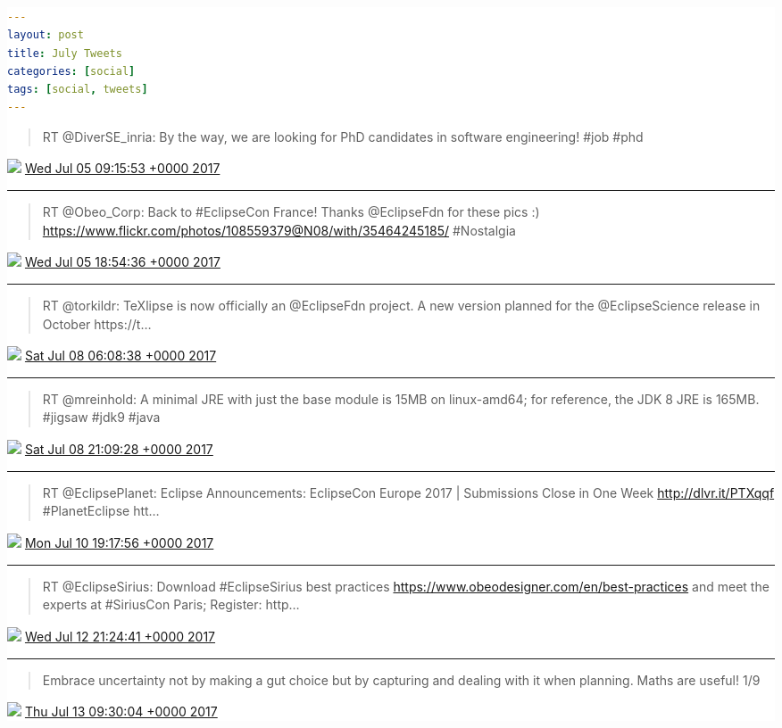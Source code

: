 ```yaml
---
layout: post
title: July Tweets
categories: [social]
tags: [social, tweets]
---
```


> RT @DiverSE_inria: By the way, we are looking for PhD candidates in software engineering! #job #phd

<img src="{{ site.url }}/media/tweet.ico" width="12" /> [Wed Jul 05 09:15:53 +0000 2017](https://twitter.com/bruncedric/status/882528449881100288)

----

> RT @Obeo_Corp: Back to #EclipseCon France! Thanks @EclipseFdn for these pics :) https://www.flickr.com/photos/108559379@N08/with/35464245185/ #Nostalgia

<img src="{{ site.url }}/media/tweet.ico" width="12" /> [Wed Jul 05 18:54:36 +0000 2017](https://twitter.com/bruncedric/status/882674085913923584)

----

> RT @torkildr: TeXlipse is now officially an @EclipseFdn project. A new version planned for the @EclipseScience release in October https://t…

<img src="{{ site.url }}/media/tweet.ico" width="12" /> [Sat Jul 08 06:08:38 +0000 2017](https://twitter.com/bruncedric/status/883568491751776257)

----

> RT @mreinhold: A minimal JRE with just the base module is 15MB on linux-amd64; for reference, the JDK 8 JRE is 165MB. #jigsaw #jdk9 #java

<img src="{{ site.url }}/media/tweet.ico" width="12" /> [Sat Jul 08 21:09:28 +0000 2017](https://twitter.com/bruncedric/status/883795190124773377)

----

> RT @EclipsePlanet: Eclipse Announcements: EclipseCon Europe 2017 | Submissions Close in One Week http://dlvr.it/PTXqqf #PlanetEclipse htt…

<img src="{{ site.url }}/media/tweet.ico" width="12" /> [Mon Jul 10 19:17:56 +0000 2017](https://twitter.com/bruncedric/status/884491898190270464)

----

> RT @EclipseSirius: Download #EclipseSirius best practices  https://www.obeodesigner.com/en/best-practices and meet the experts at #SiriusCon Paris; Register: http…

<img src="{{ site.url }}/media/tweet.ico" width="12" /> [Wed Jul 12 21:24:41 +0000 2017](https://twitter.com/bruncedric/status/885248572177993728)

----

> Embrace uncertainty not by making a gut choice but by capturing and dealing with it when planning. Maths are useful! 1/9

<img src="{{ site.url }}/media/tweet.ico" width="12" /> [Thu Jul 13 09:30:04 +0000 2017](https://twitter.com/bruncedric/status/885431120204005376)
